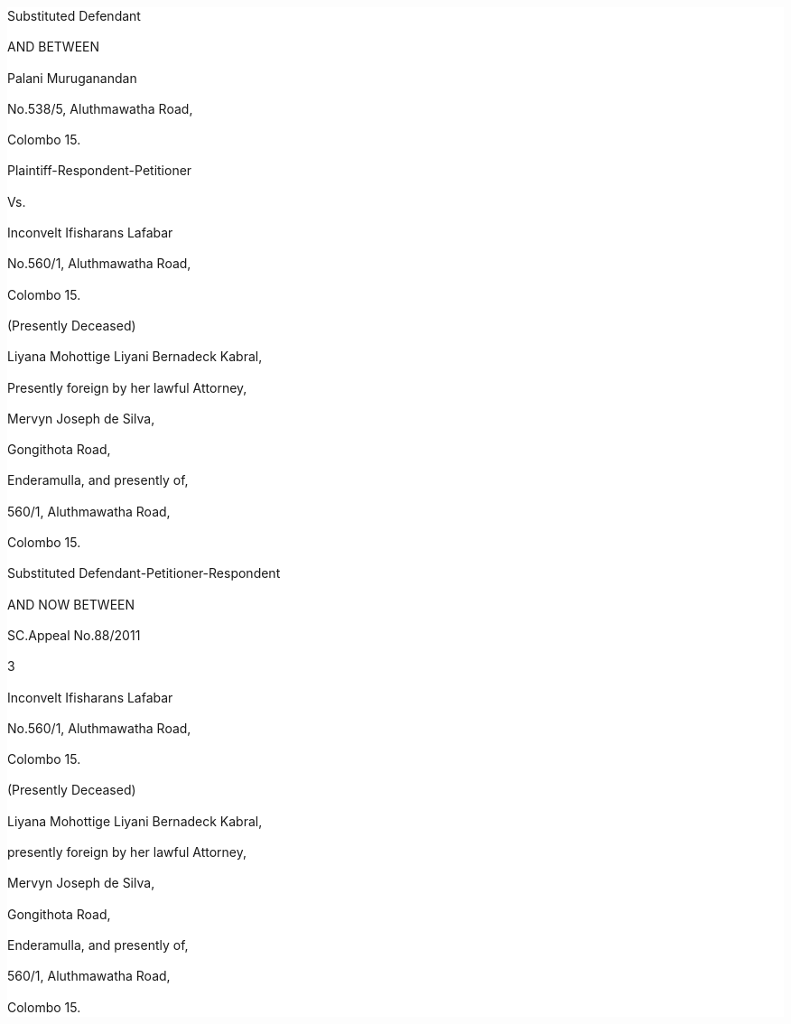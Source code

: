 Substituted Defendant

AND BETWEEN

Palani Muruganandan

No.538/5, Aluthmawatha Road,

Colombo 15.

Plaintiff-Respondent-Petitioner

Vs.

Inconvelt Ifisharans Lafabar

No.560/1, Aluthmawatha Road,

Colombo 15.

(Presently Deceased)

Liyana Mohottige Liyani Bernadeck Kabral,

Presently foreign by her lawful Attorney,

Mervyn Joseph de Silva,

Gongithota Road,

Enderamulla, and presently of,

560/1, Aluthmawatha Road,

Colombo 15.

Substituted Defendant-Petitioner-Respondent

AND NOW BETWEEN

SC.Appeal No.88/2011

3

Inconvelt Ifisharans Lafabar

No.560/1, Aluthmawatha Road,

Colombo 15.

(Presently Deceased)

Liyana Mohottige Liyani Bernadeck Kabral,

presently foreign by her lawful Attorney,

Mervyn Joseph de Silva,

Gongithota Road,

Enderamulla, and presently of,

560/1, Aluthmawatha Road,

Colombo 15.

